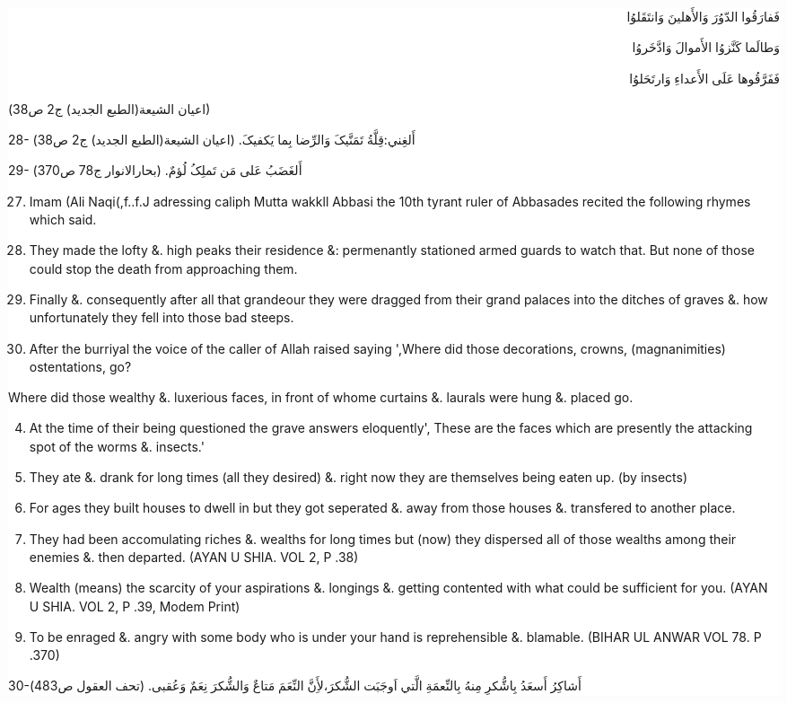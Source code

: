 <p dir="rtl">
فَفارَقُوا الدّوُرَ وَالأَهلينَ وَانتَقَلوُا
</p>

<p dir="rtl">
وَطالَما کَنَّزوُا الأَموالَ وَادَّخَروُا
</p>

<p dir="rtl">
فَفَرَّقُوها عَلَی الأَعداءِ وَارتَحَلوُا
</p>

(اعيان الشيعة(الطبع الجديد) ج2 ص38)

28- أَلغِني:قِلَّةُ تَمَنَّيکَ وَالرِّضا بِما يَکفيکَ. (اعيان
الشيعة(الطبع الجديد) ج2 ص38)

29- أَلغَضَبُ عَلی مَن تَملِکُ لُؤمٌ. (بحارالانوار ج78 ص370)

27. Imam (Ali Naqi(,f..f.J adressing caliph Mutta wakkll Abbasi the 10th
tyrant ruler of Abbasades recited the following rhymes which said.

1. They made the lofty &. high peaks their residence &: permenantly
stationed armed guards to watch that. But none of those could stop the
death from approaching them.

2. Finally &. consequently after all that grandeour they were dragged
from their grand palaces into the ditches of graves &. how unfortunately
they fell into those bad steeps.

3. After the burriyal the voice of the caller of Allah raised saying
',Where did those decorations, crowns, (magnanimities) ostentations, go?

Where did those wealthy &. luxerious faces, in front of whome curtains
&. laurals were hung &. placed go.

4. At the time of their being questioned the grave answers eloquently',
These are the faces which are presently the attacking spot of the worms
&. insects.'

5. They ate &. drank for long times (all they desired) &. right now they
are themselves being eaten up. (by insects)

6. For ages they built houses to dwell in but they got seperated &. away
from those houses &. transfered to another place.

7. They had been accomulating riches &. wealths for long times but (now)
they dispersed all of those wealths among their enemies &. then
departed. (AYAN U SHIA. VOL 2, P .38)

28. Wealth (means) the scarcity of your aspirations &. longings &.
getting contented with what could be sufficient for you. (AYAN U SHIA.
VOL 2, P .39, Modem Print)

29. To be enraged &. angry with some body who is under your hand is
reprehensible &. blamable. (BIHAR UL ANWAR VOL 78. P .370)

30-أَشاکِرُ أَسعَدُ بِاشُّکرِ مِنهُ بِالنِّعمَةِ الَّتي اَوجَبَت
الشُّکرَ،لأَِنَّ النِّعَمَ مَتاعٌ وَالشُّکرَ نِعَمٌ وَعُقبی. (تحف العقول
ص483)
